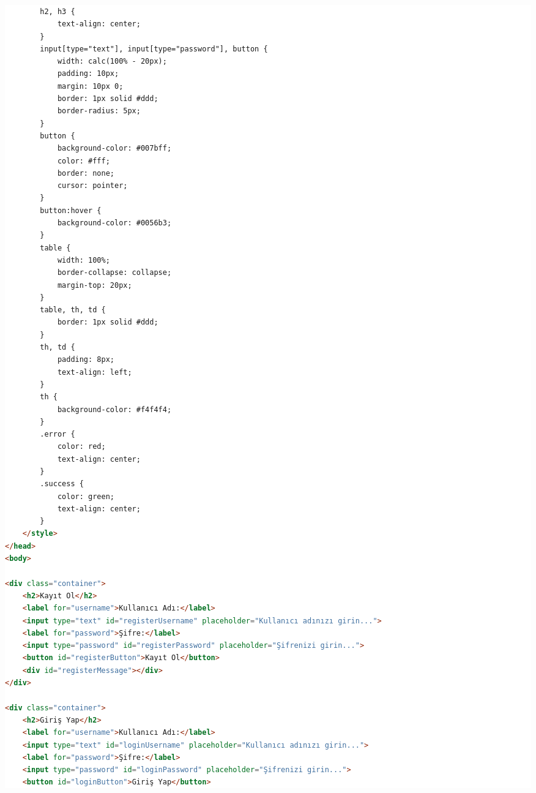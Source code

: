 ``` HTML
        h2, h3 {
            text-align: center;
        }
        input[type="text"], input[type="password"], button {
            width: calc(100% - 20px);
            padding: 10px;
            margin: 10px 0;
            border: 1px solid #ddd;
            border-radius: 5px;
        }
        button {
            background-color: #007bff;
            color: #fff;
            border: none;
            cursor: pointer;
        }
        button:hover {
            background-color: #0056b3;
        }
        table {
            width: 100%;
            border-collapse: collapse;
            margin-top: 20px;
        }
        table, th, td {
            border: 1px solid #ddd;
        }
        th, td {
            padding: 8px;
            text-align: left;
        }
        th {
            background-color: #f4f4f4;
        }
        .error {
            color: red;
            text-align: center;
        }
        .success {
            color: green;
            text-align: center;
        }
    </style>
</head>
<body>

<div class="container">
    <h2>Kayıt Ol</h2>
    <label for="username">Kullanıcı Adı:</label>
    <input type="text" id="registerUsername" placeholder="Kullanıcı adınızı girin...">
    <label for="password">Şifre:</label>
    <input type="password" id="registerPassword" placeholder="Şifrenizi girin...">
    <button id="registerButton">Kayıt Ol</button>
    <div id="registerMessage"></div>
</div>

<div class="container">
    <h2>Giriş Yap</h2>
    <label for="username">Kullanıcı Adı:</label>
    <input type="text" id="loginUsername" placeholder="Kullanıcı adınızı girin...">
    <label for="password">Şifre:</label>
    <input type="password" id="loginPassword" placeholder="Şifrenizi girin...">
    <button id="loginButton">Giriş Yap</button>
```